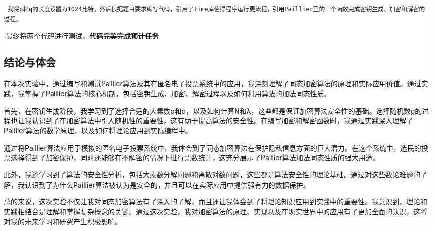      我将p和q的长度设置为1024比特，然后根据题目要求编写代码，引用了time库使得程序运行更流程，引用Paillier里的三个函数完成密钥生成、加密和解密的过程。

   

   ​	最终将两个代码进行测试，**代码完美完成预计任务**

   ## 结论与体会

   ​	在本次实验中，通过编写和测试Paillier算法及其在匿名电子投票系统中的应用，我深刻理解了同态加密算法的原理和实际应用价值。通过实践，我掌握了Paillier算法的核心机制，包括密钥生成、加密、解密过程以及如何利用算法的加法同态性质。

   ​	首先，在密钥生成阶段，我学习到了选择合适的大素数p和q，以及如何计算N和λ，这些都是保证加密算法安全性的基础。选择随机数g的过程也让我认识到了在加密算法中引入随机性的重要性，这有助于提高算法的安全性。在编写加密和解密函数时，我通过实践深入理解了Paillier算法的数学原理，以及如何将理论应用到实际编程中。

   ​	通过将Paillier算法应用于模拟的匿名电子投票系统中，我体会到了同态加密算法在保护隐私信息方面的巨大潜力。在这个系统中，选民的投票选择得到了加密保护，同时还能够在不解密的情况下进行票数统计，这充分展示了Paillier算法加法同态性质的强大用途。

   ​	此外，我还学习到了算法的安全性分析，包括大素数分解问题和离散对数问题，这些都是算法安全性的理论基础。通过对这些数论难题的了解，我认识到了为什么Paillier算法被认为是安全的，并且可以在实际应用中提供强有力的数据保护。

   ​	总的来说，这次实验不仅让我对同态加密算法有了深入的了解，而且还让我体会到了将理论知识应用到实践中的重要性。我意识到，理论和实践相结合是理解和掌握复杂概念的关键。通过这次实验，我对加密算法的原理、实现以及在现实世界中的应用有了更加全面的认识，这将对我的未来学习和研究产生积极影响。

    

    

    

   
